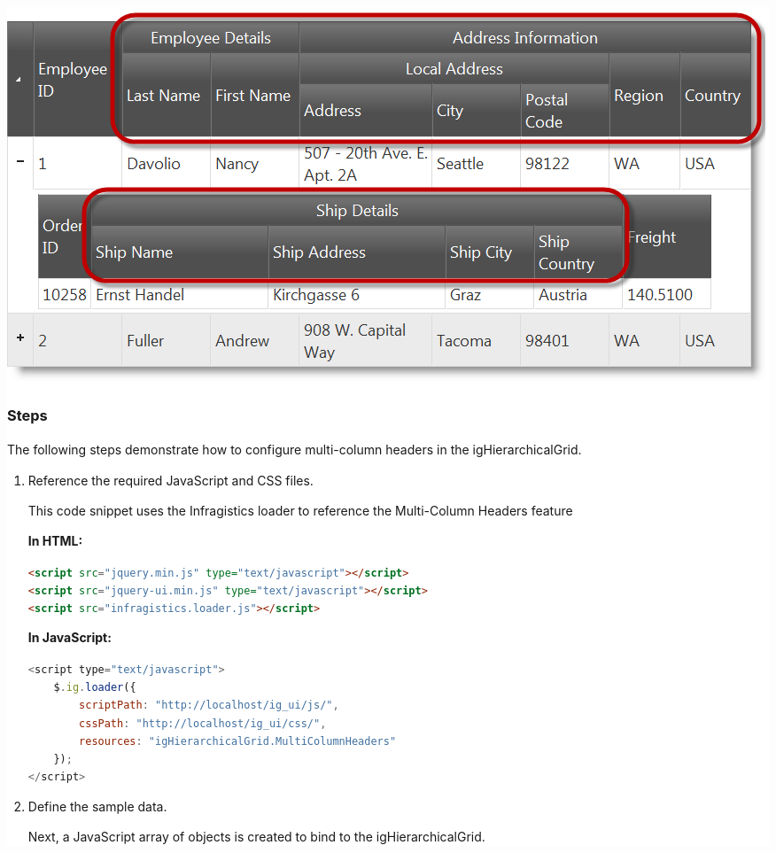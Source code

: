 ![](images/igHierarchicalGrid_Configure_MultiColumnHeaders_2.png)

### Steps

The following steps demonstrate how to configure multi-column headers in the igHierarchicalGrid.


1. Reference the required JavaScript and CSS files.

	This code snippet uses the Infragistics loader to reference the Multi-Column Headers feature
	
	**In HTML:**
	
	```html
	<script src="jquery.min.js" type="text/javascript"></script>
	<script src="jquery-ui.min.js" type="text/javascript"></script> 
	<script src="infragistics.loader.js"></script>
	```
	
	**In JavaScript:**
	
	```js
	<script type="text/javascript">
	    $.ig.loader({
	        scriptPath: "http://localhost/ig_ui/js/",
	        cssPath: "http://localhost/ig_ui/css/",
	        resources: "igHierarchicalGrid.MultiColumnHeaders"
	    });
	</script>
	```

2. Define the sample data.

	Next, a JavaScript array of objects is created to bind to the igHierarchicalGrid.
	